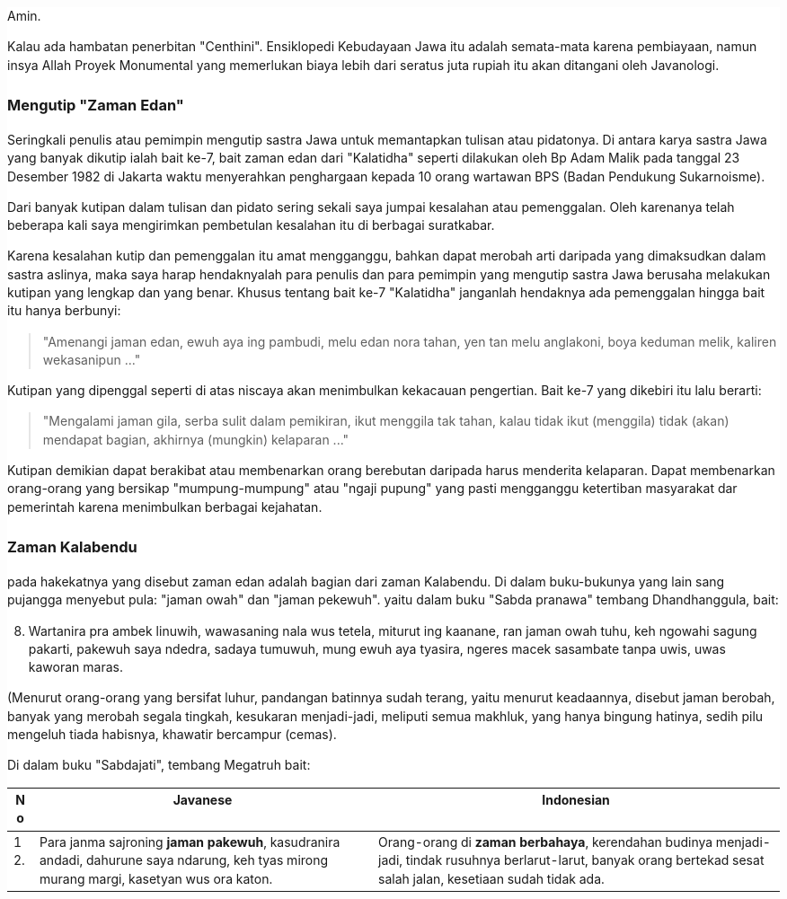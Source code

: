Amin.

Kalau ada hambatan penerbitan "Centhini". Ensiklopedi Kebudayaan Jawa itu adalah semata-mata karena pembiayaan, namun insya Allah Proyek Monumental yang memerlukan biaya lebih dari seratus juta rupiah itu akan ditangani oleh Javanologi.

### Mengutip "Zaman Edan"

Seringkali penulis atau pemimpin mengutip sastra Jawa untuk memantapkan tulisan atau pidatonya. Di antara karya sastra Jawa yang banyak dikutip ialah bait ke-7, bait zaman edan dari "Kalatidha" seperti dilakukan oleh Bp Adam Malik pada tanggal 23 Desember 1982 di Jakarta waktu menyerahkan penghargaan kepada 10 orang wartawan BPS (Badan Pendukung Sukarnoisme).

Dari banyak kutipan dalam tulisan dan pidato sering sekali saya jumpai kesalahan atau pemenggalan. Oleh karenanya telah beberapa kali saya mengirimkan pembetulan kesalahan itu di berbagai suratkabar.

Karena kesalahan kutip dan pemenggalan itu amat mengganggu, bahkan dapat merobah arti daripada yang dimaksudkan dalam sastra aslinya, maka saya harap hendaknyalah para penulis dan para pemimpin yang mengutip sastra Jawa berusaha melakukan kutipan yang lengkap dan yang benar.
Khusus tentang bait ke-7 "Kalatidha" janganlah hendaknya ada pemenggalan hingga bait itu hanya berbunyi:

>"Amenangi jaman edan, ewuh aya ing pambudi, melu edan nora tahan, yen tan melu anglakoni, boya keduman melik, kaliren wekasanipun ..."

Kutipan yang dipenggal seperti di atas niscaya akan menimbulkan kekacauan pengertian. Bait ke-7 yang dikebiri itu lalu berarti:

>"Mengalami jaman gila, serba sulit dalam pemikiran, ikut menggila tak tahan, kalau tidak ikut (menggila) tidak (akan) mendapat bagian, akhirnya (mungkin) kelaparan ..."

Kutipan demikian dapat berakibat atau membenarkan orang berebutan daripada harus menderita kelaparan. Dapat membenarkan orang-orang yang bersikap "mumpung-mumpung" atau "ngaji pupung" yang pasti mengganggu ketertiban masyarakat dar pemerintah karena menimbulkan berbagai kejahatan.

### Zaman Kalabendu

pada hakekatnya yang disebut zaman edan adalah bagian dari zaman Kalabendu. Di dalam buku-bukunya yang lain sang pujangga menyebut pula: "jaman owah" dan "jaman pekewuh". yaitu dalam buku "Sabda pranawa" tembang Dhandhanggula, bait:

8. Wartanira pra ambek linuwih, wawasaning nala wus tetela, miturut ing kaanane, ran jaman owah tuhu, keh ngowahi sagung pakarti, pakewuh saya ndedra, sadaya tumuwuh, mung ewuh aya tyasira, ngeres macek sasambate tanpa uwis, uwas kaworan maras.

(Menurut orang-orang yang bersifat luhur, pandangan batinnya sudah terang, yaitu menurut keadaannya, disebut jaman berobah, banyak yang merobah segala tingkah, kesukaran menjadi-jadi, meliputi semua makhluk, yang hanya bingung hatinya, sedih pilu mengeluh tiada habisnya, khawatir bercampur (cemas).

Di dalam buku "Sabdajati", tembang Megatruh bait:

No  |Javanese   | Indonesian  
--|---|--
12. |Para janma sajroning **jaman pakewuh**, kasudranira andadi, dahurune saya ndarung, keh tyas mirong murang margi, kasetyan wus ora katon.|Orang-orang di **zaman berbahaya**, kerendahan budinya menjadi-jadi, tindak rusuhnya berlarut-larut, banyak orang bertekad sesat salah jalan, kesetiaan sudah tidak ada.
